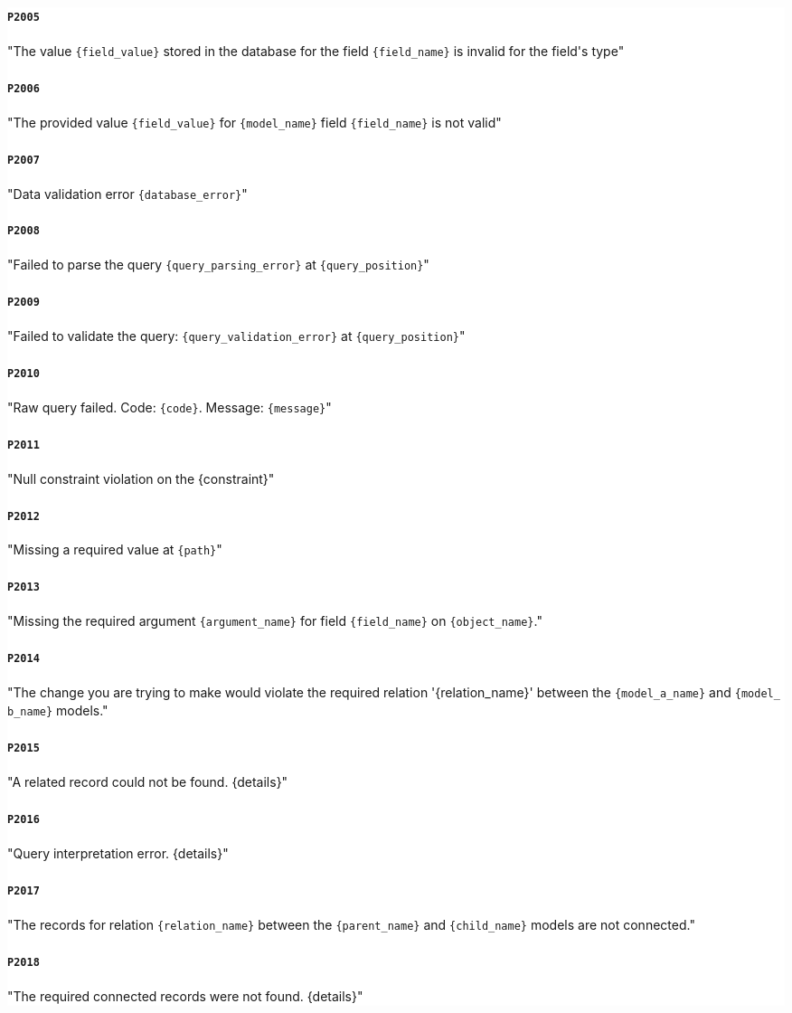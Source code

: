 #### `P2005`

"The value `{field_value}` stored in the database for the field `{field_name}` is invalid for the field's type"

#### `P2006`

"The provided value `{field_value}` for `{model_name}` field `{field_name}` is not valid"

#### `P2007`

"Data validation error `{database_error}`"

#### `P2008`

"Failed to parse the query `{query_parsing_error}` at `{query_position}`"

#### `P2009`

"Failed to validate the query: `{query_validation_error}` at `{query_position}`"

#### `P2010`

"Raw query failed. Code: `{code}`. Message: `{message}`"

#### `P2011`

"Null constraint violation on the \{constraint}"

#### `P2012`

"Missing a required value at `{path}`"

#### `P2013`

"Missing the required argument `{argument_name}` for field `{field_name}` on `{object_name}`."

#### `P2014`

"The change you are trying to make would violate the required relation '\{relation_name}' between the `{model_a_name}` and `{model_b_name}` models."

#### `P2015`

"A related record could not be found. \{details}"

#### `P2016`

"Query interpretation error. \{details}"

#### `P2017`

"The records for relation `{relation_name}` between the `{parent_name}` and `{child_name}` models are not connected."

#### `P2018`

"The required connected records were not found. \{details}"
